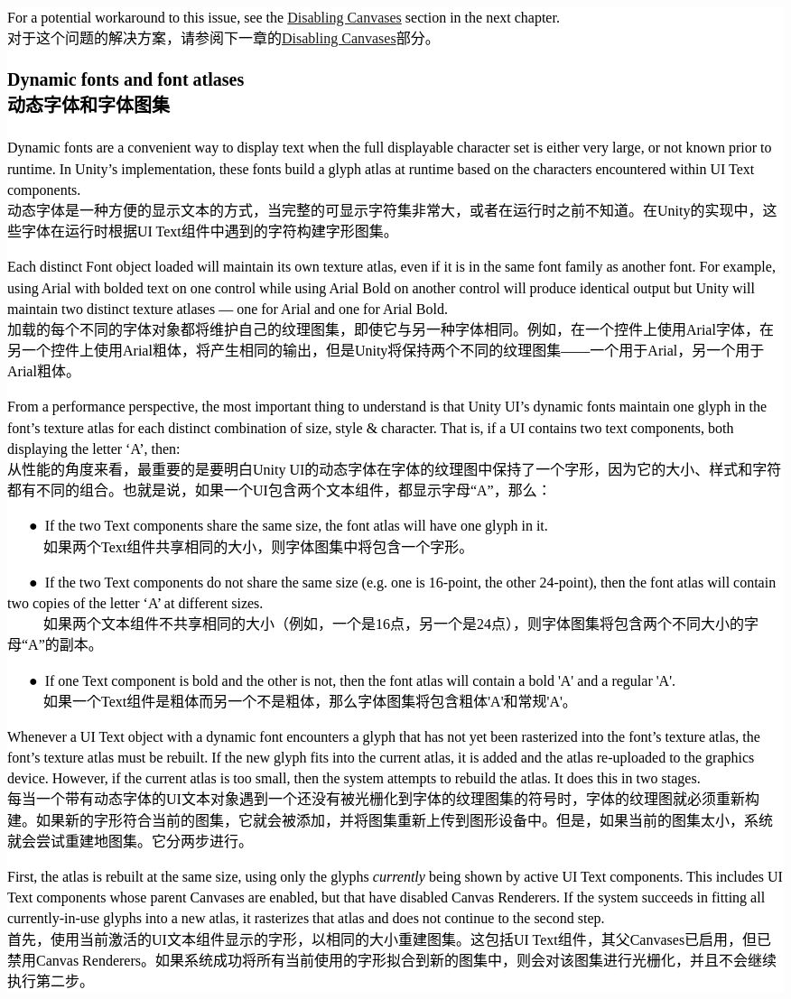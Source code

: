 <p style="font-family:微软雅黑;font-size:16px;text-align:left;color:#000000">For a potential workaround to this issue, see the <a href="https://unity3d.com/cn/learn/tutorials/topics/best-practices/other-ui-optimization-techniques-and-tips#disabling-canvases" target="_blank">Disabling Canvases</a> section in the next chapter.<br/>对于这个问题的解决方案，请参阅下一章的<a href="https://unity3d.com/cn/learn/tutorials/topics/best-practices/other-ui-optimization-techniques-and-tips#disabling-canvases" target="_blank">Disabling Canvases</a>部分。</p>

<p style="font-family:微软雅黑;font-size:20px;text-align:left;color:#000000"><strong>Dynamic fonts and font atlases<br/>动态字体和字体图集</strong></p>

<p style="font-family:微软雅黑;font-size:16px;text-align:left;color:#000000">Dynamic fonts are a convenient way to display text when the full displayable character set is either very large, or not known prior to runtime. In Unity’s implementation, these fonts build a glyph atlas at runtime based on the characters encountered within UI Text components.<br/>动态字体是一种方便的显示文本的方式，当完整的可显示字符集非常大，或者在运行时之前不知道。在Unity的实现中，这些字体在运行时根据UI Text组件中遇到的字符构建字形图集。</p>

<p style="font-family:微软雅黑;font-size:16px;text-align:left;color:#000000">Each distinct Font object loaded will maintain its own texture atlas, even if it is in the same font family as another font. For example, using Arial with bolded text on one control while using Arial Bold on another control will produce identical output but Unity will maintain two distinct texture atlases — one for Arial and one for Arial Bold.<br/>加载的每个不同的字体对象都将维护自己的纹理图集，即使它与另一种字体相同。例如，在一个控件上使用Arial字体，在另一个控件上使用Arial粗体，将产生相同的输出，但是Unity将保持两个不同的纹理图集——一个用于Arial，另一个用于Arial粗体。</p>

<p style="font-family:微软雅黑;font-size:16px;text-align:left;color:#000000">From a performance perspective, the most important thing to understand is that Unity UI’s dynamic fonts maintain one glyph in the font’s texture atlas for each distinct combination of size, style & character. That is, if a UI contains two text components, both displaying the letter ‘A’, then:<br/>从性能的角度来看，最重要的是要明白Unity UI的动态字体在字体的纹理图中保持了一个字形，因为它的大小、样式和字符都有不同的组合。也就是说，如果一个UI包含两个文本组件，都显示字母“A”，那么：</p>

<p style="font-family:微软雅黑;font-size:16px;text-align:left;color:#000000">&nbsp;&nbsp;&nbsp;&nbsp;&nbsp;&nbsp;●&nbsp;&nbsp;If the two Text components share the same size, the font atlas will have one glyph in it.<br/>&nbsp;&nbsp;&nbsp;&nbsp;&nbsp;&nbsp;&nbsp;&nbsp;&nbsp;&nbsp;如果两个Text组件共享相同的大小，则字体图集中将包含一个字形。</p>

<p style="font-family:微软雅黑;font-size:16px;text-align:left;color:#000000">&nbsp;&nbsp;&nbsp;&nbsp;&nbsp;&nbsp;●&nbsp;&nbsp;If the two Text components do not share the same size (e.g. one is 16-point, the other 24-point), then the font atlas will contain two copies of the letter ‘A’ at different sizes.<br/>&nbsp;&nbsp;&nbsp;&nbsp;&nbsp;&nbsp;&nbsp;&nbsp;&nbsp;&nbsp;如果两个文本组件不共享相同的大小（例如，一个是16点，另一个是24点），则字体图集将包含两个不同大小的字母“A”的副本。</p>

<p style="font-family:微软雅黑;font-size:16px;text-align:left;color:#000000">&nbsp;&nbsp;&nbsp;&nbsp;&nbsp;&nbsp;●&nbsp;&nbsp;If one Text component is bold and the other is not, then the font atlas will contain a bold 'A' and a regular 'A'.<br/>&nbsp;&nbsp;&nbsp;&nbsp;&nbsp;&nbsp;&nbsp;&nbsp;&nbsp;&nbsp;如果一个Text组件是粗体而另一个不是粗体，那么字体图集将包含粗体'A'和常规'A'。</p>

<p style="font-family:微软雅黑;font-size:16px;text-align:left;color:#000000">Whenever a UI Text object with a dynamic font encounters a glyph that has not yet been rasterized into the font’s texture atlas, the font’s texture atlas must be rebuilt. If the new glyph fits into the current atlas, it is added and the atlas re-uploaded to the graphics device. However, if the current atlas is too small, then the system attempts to rebuild the atlas. It does this in two stages.<br/>每当一个带有动态字体的UI文本对象遇到一个还没有被光栅化到字体的纹理图集的符号时，字体的纹理图就必须重新构建。如果新的字形符合当前的图集，它就会被添加，并将图集重新上传到图形设备中。但是，如果当前的图集太小，系统就会尝试重建地图集。它分两步进行。</p>

<p style="font-family:微软雅黑;font-size:16px;text-align:left;color:#000000">First, the atlas is rebuilt at the same size, using only the glyphs <i>currently</i> being shown by active UI Text components. This includes UI Text components whose parent Canvases are enabled, but that have disabled Canvas Renderers. If the system succeeds in fitting all currently-in-use glyphs into a new atlas, it rasterizes that atlas and does not continue to the second step.<br/>首先，使用当前激活的UI文本组件显示的字形，以相同的大小重建图集。这包括UI Text组件，其父Canvases已启用，但已禁用Canvas Renderers。如果系统成功将所有当前使用的字形拟合到新的图集中，则会对该图集进行光栅化，并且不会继续执行第二步。</p>
